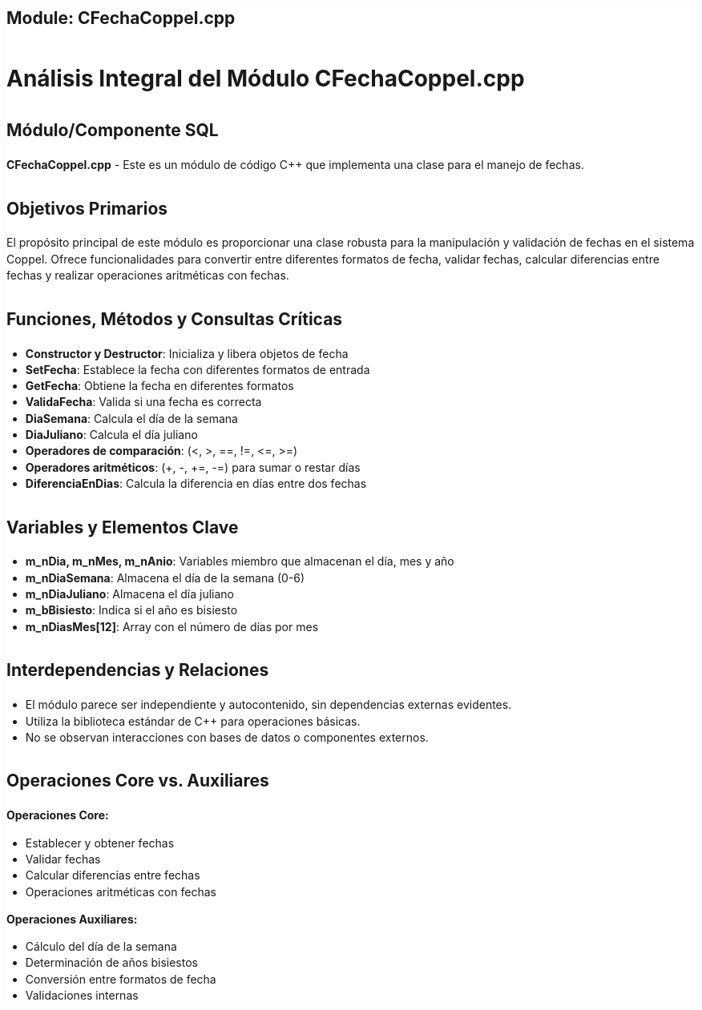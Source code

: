 ## Module: CFechaCoppel.cpp
# Análisis Integral del Módulo CFechaCoppel.cpp

## Módulo/Componente SQL
**CFechaCoppel.cpp** - Este es un módulo de código C++ que implementa una clase para el manejo de fechas.

## Objetivos Primarios
El propósito principal de este módulo es proporcionar una clase robusta para la manipulación y validación de fechas en el sistema Coppel. Ofrece funcionalidades para convertir entre diferentes formatos de fecha, validar fechas, calcular diferencias entre fechas y realizar operaciones aritméticas con fechas.

## Funciones, Métodos y Consultas Críticas
- **Constructor y Destructor**: Inicializa y libera objetos de fecha
- **SetFecha**: Establece la fecha con diferentes formatos de entrada
- **GetFecha**: Obtiene la fecha en diferentes formatos
- **ValidaFecha**: Valida si una fecha es correcta
- **DiaSemana**: Calcula el día de la semana
- **DiaJuliano**: Calcula el día juliano
- **Operadores de comparación**: (<, >, ==, !=, <=, >=)
- **Operadores aritméticos**: (+, -, +=, -=) para sumar o restar días
- **DiferenciaEnDias**: Calcula la diferencia en días entre dos fechas

## Variables y Elementos Clave
- **m_nDia, m_nMes, m_nAnio**: Variables miembro que almacenan el día, mes y año
- **m_nDiaSemana**: Almacena el día de la semana (0-6)
- **m_nDiaJuliano**: Almacena el día juliano
- **m_bBisiesto**: Indica si el año es bisiesto
- **m_nDiasMes[12]**: Array con el número de días por mes

## Interdependencias y Relaciones
- El módulo parece ser independiente y autocontenido, sin dependencias externas evidentes.
- Utiliza la biblioteca estándar de C++ para operaciones básicas.
- No se observan interacciones con bases de datos o componentes externos.

## Operaciones Core vs. Auxiliares
**Operaciones Core:**
- Establecer y obtener fechas
- Validar fechas
- Calcular diferencias entre fechas
- Operaciones aritméticas con fechas

**Operaciones Auxiliares:**
- Cálculo del día de la semana
- Determinación de años bisiestos
- Conversión entre formatos de fecha
- Validaciones internas
